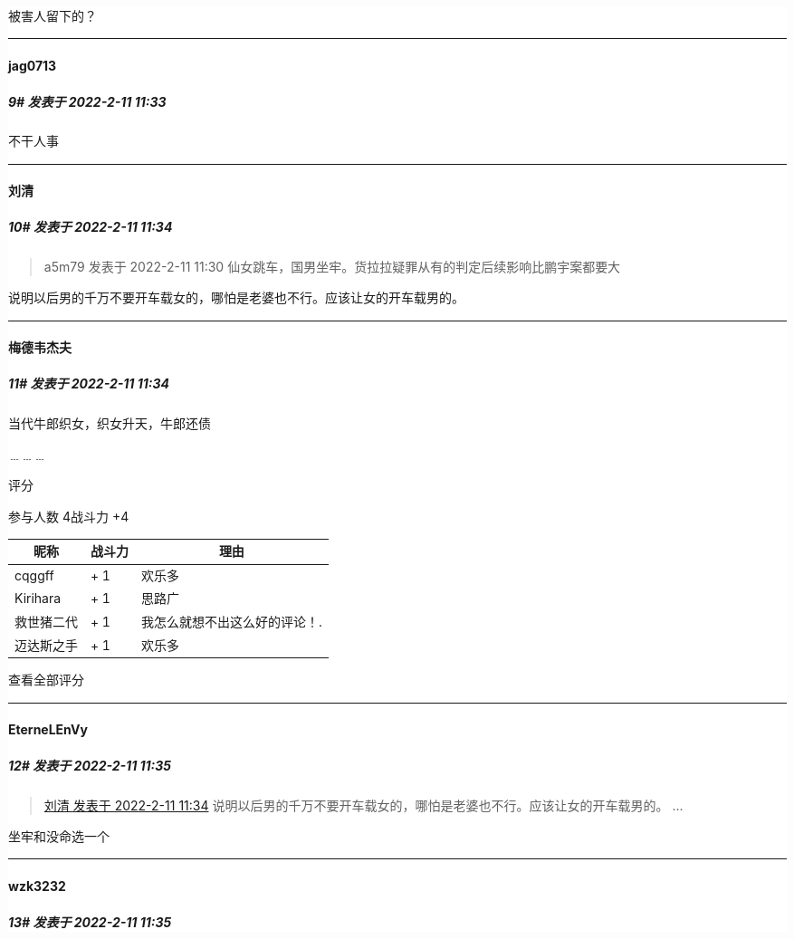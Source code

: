 被害人留下的？

*****

####  jag0713  
##### 9#       发表于 2022-2-11 11:33

不干人事

*****

####  刘清  
##### 10#       发表于 2022-2-11 11:34

<blockquote>a5m79 发表于 2022-2-11 11:30
仙女跳车，国男坐牢。货拉拉疑罪从有的判定后续影响比鹏宇案都要大</blockquote>
说明以后男的千万不要开车载女的，哪怕是老婆也不行。应该让女的开车载男的。

*****

####  梅德韦杰夫  
##### 11#       发表于 2022-2-11 11:34

当代牛郎织女，织女升天，牛郎还债

﹍﹍﹍

评分

 参与人数 4战斗力 +4

|昵称|战斗力|理由|
|----|---|---|
| cqggff| + 1|欢乐多|
| Kirihara| + 1|思路广|
| 救世猪二代| + 1|我怎么就想不出这么好的评论！.|
| 迈达斯之手| + 1|欢乐多|

查看全部评分

*****

####  EterneLEnVy  
##### 12#       发表于 2022-2-11 11:35

<blockquote><a href="httphttps://bbs.saraba1st.com/2b/forum.php?mod=redirect&amp;goto=findpost&amp;pid=54637646&amp;ptid=2051938" target="_blank">刘清 发表于 2022-2-11 11:34</a>
说明以后男的千万不要开车载女的，哪怕是老婆也不行。应该让女的开车载男的。 ...</blockquote>
坐牢和没命选一个

*****

####  wzk3232  
##### 13#       发表于 2022-2-11 11:35
